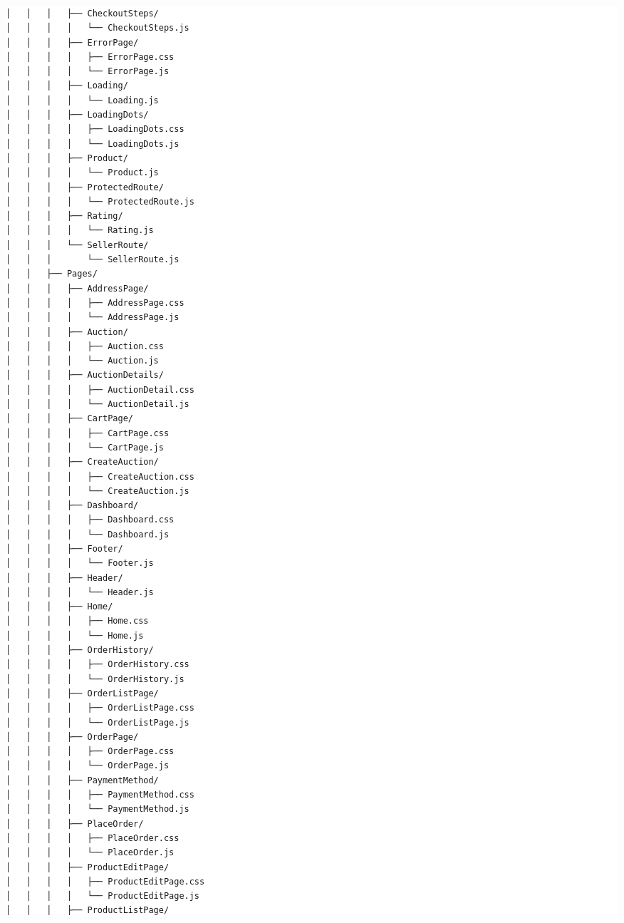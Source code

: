 ```
│   │   │   ├── CheckoutSteps/
│   │   │   │   └── CheckoutSteps.js
│   │   │   ├── ErrorPage/
│   │   │   │   ├── ErrorPage.css
│   │   │   │   └── ErrorPage.js
│   │   │   ├── Loading/
│   │   │   │   └── Loading.js
│   │   │   ├── LoadingDots/
│   │   │   │   ├── LoadingDots.css
│   │   │   │   └── LoadingDots.js
│   │   │   ├── Product/
│   │   │   │   └── Product.js
│   │   │   ├── ProtectedRoute/
│   │   │   │   └── ProtectedRoute.js
│   │   │   ├── Rating/
│   │   │   │   └── Rating.js
│   │   │   └── SellerRoute/
│   │   │       └── SellerRoute.js
│   │   ├── Pages/
│   │   │   ├── AddressPage/
│   │   │   │   ├── AddressPage.css
│   │   │   │   └── AddressPage.js
│   │   │   ├── Auction/
│   │   │   │   ├── Auction.css
│   │   │   │   └── Auction.js
│   │   │   ├── AuctionDetails/
│   │   │   │   ├── AuctionDetail.css
│   │   │   │   └── AuctionDetail.js
│   │   │   ├── CartPage/
│   │   │   │   ├── CartPage.css
│   │   │   │   └── CartPage.js
│   │   │   ├── CreateAuction/
│   │   │   │   ├── CreateAuction.css
│   │   │   │   └── CreateAuction.js
│   │   │   ├── Dashboard/
│   │   │   │   ├── Dashboard.css
│   │   │   │   └── Dashboard.js
│   │   │   ├── Footer/
│   │   │   │   └── Footer.js
│   │   │   ├── Header/
│   │   │   │   └── Header.js
│   │   │   ├── Home/
│   │   │   │   ├── Home.css
│   │   │   │   └── Home.js
│   │   │   ├── OrderHistory/
│   │   │   │   ├── OrderHistory.css
│   │   │   │   └── OrderHistory.js
│   │   │   ├── OrderListPage/
│   │   │   │   ├── OrderListPage.css
│   │   │   │   └── OrderListPage.js
│   │   │   ├── OrderPage/
│   │   │   │   ├── OrderPage.css
│   │   │   │   └── OrderPage.js
│   │   │   ├── PaymentMethod/
│   │   │   │   ├── PaymentMethod.css
│   │   │   │   └── PaymentMethod.js
│   │   │   ├── PlaceOrder/
│   │   │   │   ├── PlaceOrder.css
│   │   │   │   └── PlaceOrder.js
│   │   │   ├── ProductEditPage/
│   │   │   │   ├── ProductEditPage.css
│   │   │   │   └── ProductEditPage.js
│   │   │   ├── ProductListPage/
```